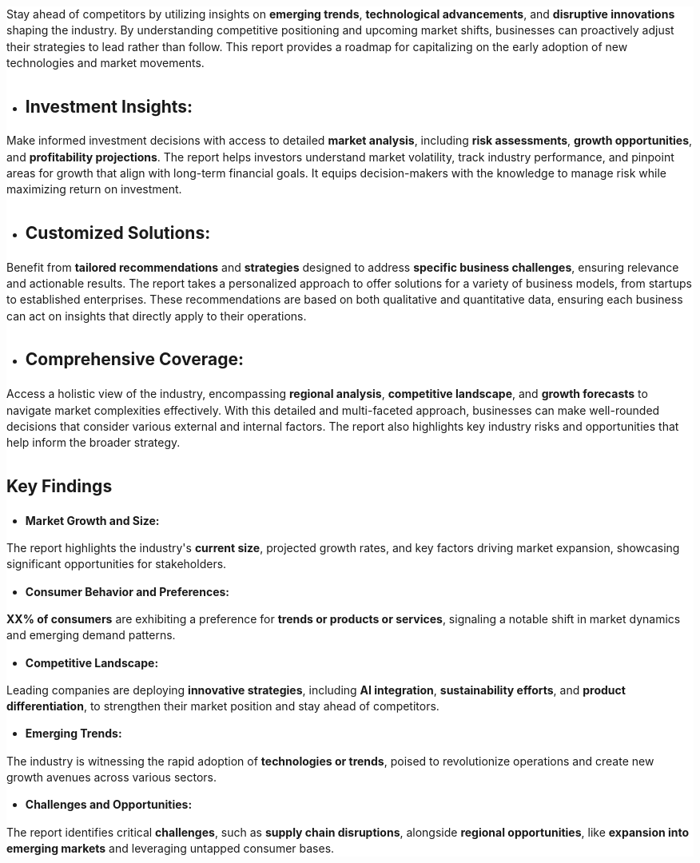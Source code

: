 Stay ahead of competitors by utilizing insights on <strong>emerging trends</strong>, <strong>technological advancements</strong>, and <strong>disruptive innovations</strong> shaping the industry. By understanding competitive positioning and upcoming market shifts, businesses can proactively adjust their strategies to lead rather than follow. This report provides a roadmap for capitalizing on the early adoption of new technologies and market movements.
<ul>
  <li><h2>Investment Insights: </h2></li>
</ul>
Make informed investment decisions with access to detailed <strong>market analysis</strong>, including <strong>risk assessments</strong>, <strong>growth opportunities</strong>, and <strong>profitability projections</strong>. The report helps investors understand market volatility, track industry performance, and pinpoint areas for growth that align with long-term financial goals. It equips decision-makers with the knowledge to manage risk while maximizing return on investment.
<ul>
  <li><h2>Customized Solutions: </h2></li>
</ul>
Benefit from <strong>tailored recommendations</strong> and <strong>strategies</strong> designed to address <strong>specific business challenges</strong>, ensuring relevance and actionable results. The report takes a personalized approach to offer solutions for a variety of business models, from startups to established enterprises. These recommendations are based on both qualitative and quantitative data, ensuring each business can act on insights that directly apply to their operations.
<ul>
  <li><h2>Comprehensive Coverage: </h2></li>
</ul>
Access a holistic view of the industry, encompassing <strong>regional analysis</strong>, <strong>competitive landscape</strong>, and <strong>growth forecasts</strong> to navigate market complexities effectively. With this detailed and multi-faceted approach, businesses can make well-rounded decisions that consider various external and internal factors. The report also highlights key industry risks and opportunities that help inform the broader strategy.

<h2>Key Findings</h2>
<ul>
  <li><strong>Market Growth and Size:</strong></li>
</ul>
The report highlights the industry's <strong>current size</strong>, projected growth rates, and key factors driving market expansion, showcasing significant opportunities for stakeholders.
<ul>
  <li><strong>Consumer Behavior and Preferences:</strong></li>
</ul>
<strong>XX% of consumers</strong> are exhibiting a preference for <strong>trends or products or services</strong>, signaling a notable shift in market dynamics and emerging demand patterns.
<ul>
  <li><strong>Competitive Landscape:</strong></li>
</ul>
Leading companies are deploying <strong>innovative strategies</strong>, including <strong>AI integration</strong>, <strong>sustainability efforts</strong>, and <strong>product differentiation</strong>, to strengthen their market position and stay ahead of competitors.
<ul>
  <li><strong>Emerging Trends:</strong></li>
</ul>
The industry is witnessing the rapid adoption of <strong>technologies or trends</strong>, poised to revolutionize operations and create new growth avenues across various sectors.
<ul>
  <li><strong>Challenges and Opportunities:</strong></li>
</ul>
The report identifies critical <strong>challenges</strong>, such as <strong>supply chain disruptions</strong>, alongside <strong>regional opportunities</strong>, like <strong>expansion into emerging markets</strong> and leveraging untapped consumer bases.
